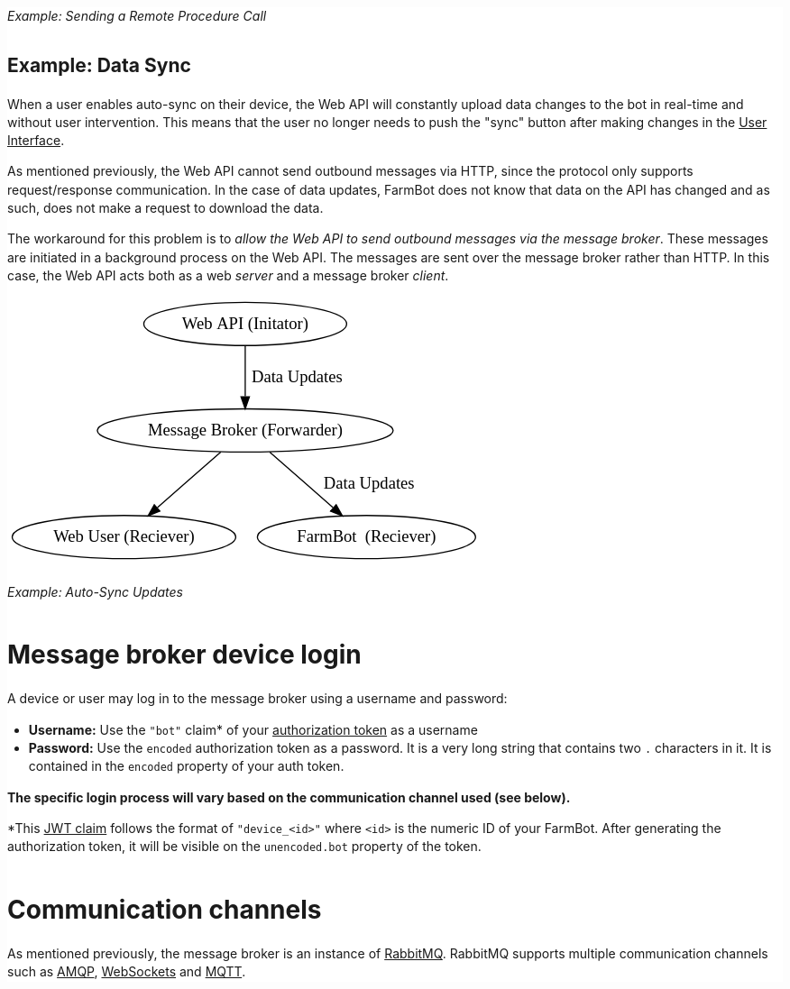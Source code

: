 _Example: Sending a Remote Procedure Call_

## Example: Data Sync

When a user enables auto-sync on their device, the Web API will constantly upload data changes to the bot in real-time and without user intervention. This means that the user no longer needs to push the "sync" button after making changes in the [User Interface](user-interface.md).

As mentioned previously, the Web API cannot send outbound messages via HTTP, since the protocol only supports request/response communication. In the case of data updates, FarmBot does not know that data on the API has changed and as such, does not make a request to download the data.

The workaround for this problem is to _allow the Web API to send outbound messages via the message broker_. These messages are initiated in a background process on the Web API. The messages are sent over the message broker rather than HTTP. In this case, the Web API acts both as a web _server_ and a message broker _client_.

![data update diagram](_images/data_update_diagram.png)

_Example: Auto-Sync Updates_

# Message broker device login
A device or user may log in to the message broker using a username and password:

 * **Username:** Use the `"bot"` claim* of your [authorization token](rest-api.md#generating-an-api-token) as a username
 * **Password:** Use the `encoded` authorization token as a password. It is a very long string that contains two `.` characters in it. It is contained in the `encoded` property of your auth token.

**The specific login process will vary based on the communication channel used (see below).**

\*This [JWT claim](https://scotch.io/tutorials/the-anatomy-of-a-json-web-token) follows the format of `"device_<id>"` where `<id>` is the numeric ID of your FarmBot. After generating the authorization token, it will be visible on the `unencoded.bot` property of the token.

# Communication channels
As mentioned previously, the message broker is an instance of [RabbitMQ](https://www.rabbitmq.com). RabbitMQ supports multiple communication channels such as [AMQP](https://www.rabbitmq.com/tutorials/amqp-concepts.html), [WebSockets](https://www.rabbitmq.com/web-mqtt.html) and [MQTT](https://www.rabbitmq.com/mqtt.html).
